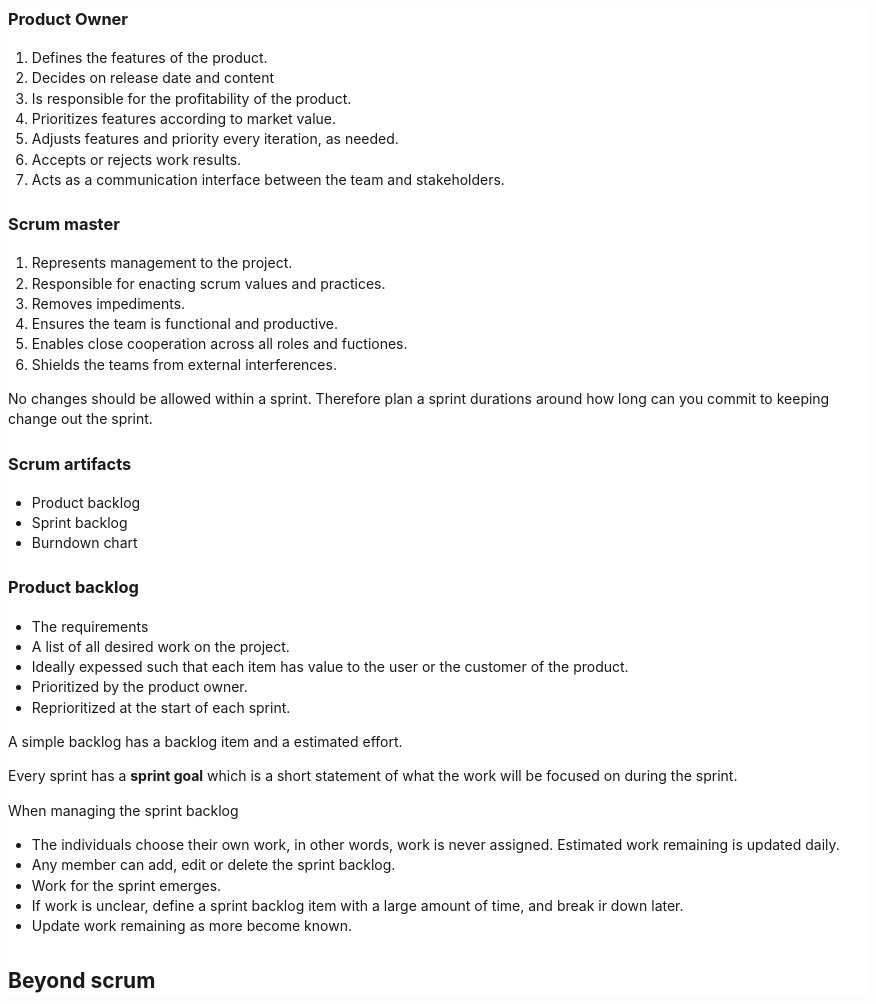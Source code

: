 ### Product Owner

1. Defines the features of the product.
2. Decides on release date and content
3. Is responsible for the profitability of the product.
4. Prioritizes features according to market value.
5. Adjusts features and priority every iteration, as needed.
6. Accepts or rejects work results.
7. Acts as a communication interface between the team and stakeholders.

### Scrum master

1. Represents management to the project.
2. Responsible for enacting scrum values and practices.
3. Removes impediments.
4. Ensures the team is functional and productive.
5. Enables close cooperation across all roles and fuctiones.
6. Shields the teams from external interferences.

No changes should be allowed within a sprint. Therefore plan a sprint durations around how long can you commit to keeping change out the sprint.

### Scrum artifacts

- Product backlog
- Sprint backlog
- Burndown chart

### Product backlog

- The requirements
- A list of all desired work on the project.
- Ideally expessed such that each item has value to the user or the customer of the product.
- Prioritized by the product owner.
- Reprioritized at the start of each sprint.

A simple backlog has a backlog item and a estimated effort.

Every sprint has a **sprint goal** which is a short statement of what the work will be focused on during the sprint.

When managing the sprint backlog 

- The individuals choose their own work, in other words, work is never assigned. Estimated work remaining is updated daily.
- Any member can add, edit or delete the sprint backlog.
- Work for the sprint emerges.
- If work is unclear, define a sprint backlog item with a large amount of time, and break ir down later.
- Update work remaining as more become known.


## Beyond scrum
